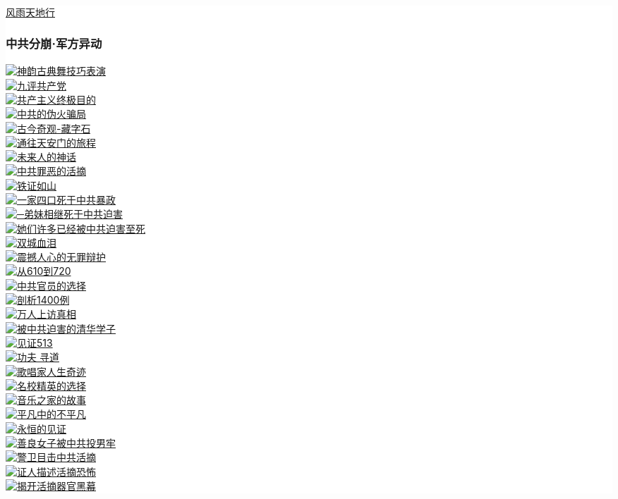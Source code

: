 <a href="https://git.io/fjHp4" rel="nofollow">风雨天地行</a></p></td></tr><tr><td width="707"><h3><p><strong>中共分崩·军方异动</strong></p></h3></td><td VALIGN=TOP rowspan=50><a href="https://git.io/fj9l0" target="_blank"><img width="130" src="https://raw.githubusercontent.com/krwwkl2097/djy/master/gb/130/gudianwu.jpg" title="神韵古典舞技巧表演" alt="神韵古典舞技巧表演"></a><br><a href="https://git.io/fj9la" target="_blank"><img width="130" src="https://raw.githubusercontent.com/krwwkl2097/djy/master/gb/130/9ping.jpg" title="九评共产党" alt="九评共产党"></a><br><a href="https://git.io/fj9lr" target="_blank"><img width="130" src="https://raw.githubusercontent.com/krwwkl2097/djy/master/gb/130/communism.jpg" title="共产主义终极目的" alt="共产主义终极目的"></a><br><a href="https://git.io/fjFNJ" target="_blank"><img width="130" src="https://raw.githubusercontent.com/krwwkl2097/djy/master/gb/130/weihuo.jpg" title="中共的伪火骗局" alt="中共的伪火骗局"></a><br><a href="https://git.io/fj9lK" target="_blank"><img width="130" src="https://raw.githubusercontent.com/krwwkl2097/djy/master/gb/130/changzhi.jpg" title="古今奇观-藏字石" alt="古今奇观-藏字石"></a><br><a href="https://git.io/fj9lP" target="_blank"><img width="130" src="https://raw.githubusercontent.com/krwwkl2097/djy/master/gb/130/tianan.jpg" title="通往天安门的旅程" alt="通往天安门的旅程"></a><br><a href="https://git.io/fj9lX" target="_blank"><img width="130" src="https://raw.githubusercontent.com/krwwkl2097/djy/master/gb/130/weilai.jpg" title="未来人的神话" alt="未来人的神话"></a><br><a href="https://git.io/fj9l1" target="_blank"><img width="130" src="https://raw.githubusercontent.com/krwwkl2097/djy/master/gb/130/ji-zy.jpg" title="中共罪恶的活摘" alt="中共罪恶的活摘"></a><br><a href="https://git.io/fj9lM" target="_blank"><img width="130" src="https://raw.githubusercontent.com/krwwkl2097/djy/master/gb/130/huozhai.jpg" title="铁证如山" alt="铁证如山"></a><br><a href="https://git.io/fj9lD" target="_blank"><img width="130" src="https://raw.githubusercontent.com/krwwkl2097/djy/master/gb/130/4ke.jpg" title="一家四口死于中共暴政" alt="一家四口死于中共暴政"></a><br><a href="https://git.io/fj9ly" target="_blank"><img width="130" src="https://raw.githubusercontent.com/krwwkl2097/djy/master/gb/130/jie-di.jpg" title="─弟妹相继死于中共迫害" alt="─弟妹相继死于中共迫害"></a><br><a href="https://git.io/fj9lS" target="_blank"><img width="130" src="https://raw.githubusercontent.com/krwwkl2097/djy/master/gb/130/ma-sj.jpg" title="她们许多已经被中共迫害至死" alt="她们许多已经被中共迫害至死"></a><br><a href="https://git.io/fj9l9" target="_blank"><img width="130" src="https://raw.githubusercontent.com/krwwkl2097/djy/master/gb/130/shuan-cxl.jpg" title="双城血泪" alt="双城血泪"></a><br><a href="https://git.io/fj9lH" target="_blank"><img width="130" src="https://raw.githubusercontent.com/krwwkl2097/djy/master/gb/130/wu-zbh.jpg" title="震撼人心的无罪辩护" alt="震撼人心的无罪辩护"></a><br><a href="https://git.io/fj9lQ" target="_blank"><img width="130" src="https://raw.githubusercontent.com/krwwkl2097/djy/master/gb/130/6c10-720.jpg" title="从610到720" alt="从610到720"></a><br><a href="https://git.io/fj9l7" target="_blank"><img width="130" src="https://raw.githubusercontent.com/krwwkl2097/djy/master/gb/130/xian-z.jpg" title="中共官员的选择" alt="中共官员的选择"></a><br><a href="https://git.io/fj9l5" target="_blank"><img width="130" src="https://raw.githubusercontent.com/krwwkl2097/djy/master/gb/130/1400l.jpg" title="剖析1400例" alt="剖析1400例"></a><br><a href="https://git.io/fj9lb" target="_blank"><img width="130" src="https://raw.githubusercontent.com/krwwkl2097/djy/master/gb/130/425.jpg" title="万人上访真相" alt="万人上访真相"></a><br><a href="https://git.io/fj9lN" target="_blank"><img width="130" src="https://raw.githubusercontent.com/krwwkl2097/djy/master/gb/130/qing-h.jpg" title="被中共迫害的清华学子" alt="被中共迫害的清华学子"></a><br><a href="https://git.io/fj9lx" target="_blank"><img width="130" src="https://raw.githubusercontent.com/krwwkl2097/djy/master/gb/130/jian-z513.jpg" title="见证513" alt="见证513"></a><br><a href="https://git.io/fj9lp" target="_blank"><img width="130" src="https://raw.githubusercontent.com/krwwkl2097/djy/master/gb/130/gongfu.jpg" title="功夫 寻道" alt="功夫 寻道"></a><br><a href="https://git.io/fj9lh" target="_blank"><img width="130" src="https://raw.githubusercontent.com/krwwkl2097/djy/master/gb/130/guangguimian.jpg" title="歌唱家人生奇迹" alt="歌唱家人生奇迹"></a><br><a href="https://git.io/fj9lj" target="_blank"><img width="130" src="https://raw.githubusercontent.com/krwwkl2097/djy/master/gb/130/ming-jjy.jpg" title="名校精英的选择" alt="名校精英的选择"></a><br><a href="https://git.io/fj98e" target="_blank"><img width="130" src="https://raw.githubusercontent.com/krwwkl2097/djy/master/gb/130/yin-lj.jpg" title="音乐之家的故事" alt="音乐之家的故事"></a><br><a href="https://git.io/fj98v" target="_blank"><img width="130" src="https://raw.githubusercontent.com/krwwkl2097/djy/master/gb/130/ming-hsf.jpg" title="平凡中的不平凡" alt="平凡中的不平凡"></a><br><a href="https://github.com/krwwkl2097/www/blob/master/README.md?dfh#9" target="_blank"><img width="130" src="https://raw.githubusercontent.com/krwwkl2097/djy/master/gb/130/yong-h.jpg" title="永恒的见证"  alt="永恒的见证"></a><br><a href="https://github.com/krwwkl2097/djy/blob/master/gb/13/9/29/n3974789.md?dfh#1" target="_blank"><img width="130" src="https://raw.githubusercontent.com/krwwkl2097/djy/master/gb/130/shang-lnz.jpg" title="善良女子被中共投男牢"  alt="善良女子被中共投男牢"></a><br><a href="https://github.com/krwwkl2097/djy/blob/master/gb/16/3/16/n4663449.md?dfh#1" target="_blank"><img width="130" src="https://raw.githubusercontent.com/krwwkl2097/djy/master/gb/130/huo-z3.jpg" title="警卫目击中共活摘"  alt="警卫目击中共活摘"></a><br><a href="https://github.com/krwwkl2097/djy/blob/master/gb/16/8/7/n8177641.md?dfh#1" target="_blank"><img width="130" src="https://raw.githubusercontent.com/krwwkl2097/djy/master/gb/130/huo-z4.jpg" title="证人描述活摘恐怖"  alt="证人描述活摘恐怖"></a><br><a href="https://github.com/krwwkl2097/djy/blob/master/gb/10/4/19/n2881569.md?dfh#1" target="_blank"><img width="130" src="https://raw.githubusercontent.com/krwwkl2097/djy/master/gb/130/huo-z1.jpg" title="揭开活摘器官黑幕"  alt="揭开活摘器官黑幕"></a><br>